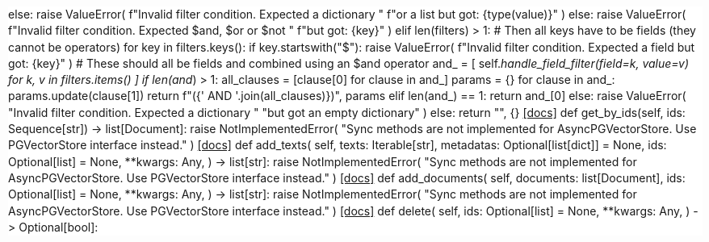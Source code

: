 else:                         raise ValueError(                             f"Invalid filter condition. Expected a dictionary "                             f"or a list but got: {type(value)}"                         )                 else:                     raise ValueError(                         f"Invalid filter condition. Expected $and, $or or $not "                         f"but got: {key}"                     )             elif len(filters) > 1:                 # Then all keys have to be fields (they cannot be operators)                 for key in filters.keys():                     if key.startswith("$"):                         raise ValueError(                             f"Invalid filter condition. Expected a field but got: {key}"                         )                 # These should all be fields and combined using an $and operator                 and_ = [                     self._handle_field_filter(field=k, value=v) for k, v in filters.items()                 ]                 if len(and_) > 1:                     all_clauses = [clause[0] for clause in and_]                     params = {}                     for clause in and_:                         params.update(clause[1])                     return f"({' AND '.join(all_clauses)})", params                 elif len(and_) == 1:                     return and_[0]                 else:                     raise ValueError(                         "Invalid filter condition. Expected a dictionary "                         "but got an empty dictionary"                     )             else:                 return "", {}                         [[docs]](https://python.langchain.com/api_reference/postgres/v2/langchain_postgres.v2.async_vectorstore.AsyncPGVectorStore.html#langchain_postgres.v2.async_vectorstore.AsyncPGVectorStore.get_by_ids)         def get_by_ids(self, ids: Sequence[str]) -> list[Document]:             raise NotImplementedError(                 "Sync methods are not implemented for AsyncPGVectorStore. Use PGVectorStore interface instead."             )                                        [[docs]](https://python.langchain.com/api_reference/postgres/v2/langchain_postgres.v2.async_vectorstore.AsyncPGVectorStore.html#langchain_postgres.v2.async_vectorstore.AsyncPGVectorStore.add_texts)         def add_texts(             self,             texts: Iterable[str],             metadatas: Optional[list[dict]] = None,             ids: Optional[list] = None,             **kwargs: Any,         ) -> list[str]:             raise NotImplementedError(                 "Sync methods are not implemented for AsyncPGVectorStore. Use PGVectorStore interface instead."             )                                        [[docs]](https://python.langchain.com/api_reference/postgres/v2/langchain_postgres.v2.async_vectorstore.AsyncPGVectorStore.html#langchain_postgres.v2.async_vectorstore.AsyncPGVectorStore.add_documents)         def add_documents(             self,             documents: list[Document],             ids: Optional[list] = None,             **kwargs: Any,         ) -> list[str]:             raise NotImplementedError(                 "Sync methods are not implemented for AsyncPGVectorStore. Use PGVectorStore interface instead."             )                                        [[docs]](https://python.langchain.com/api_reference/postgres/v2/langchain_postgres.v2.async_vectorstore.AsyncPGVectorStore.html#langchain_postgres.v2.async_vectorstore.AsyncPGVectorStore.delete)         def delete(             self,             ids: Optional[list] = None,             **kwargs: Any,         ) -> Optional[bool]: